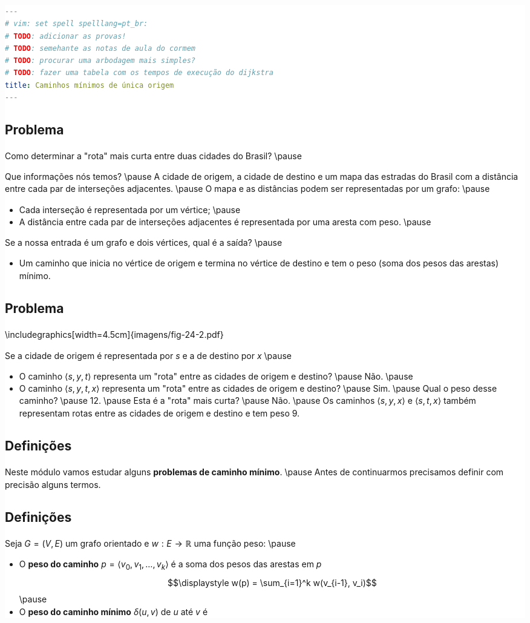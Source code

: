 ```yaml
---
# vim: set spell spelllang=pt_br:
# TODO: adicionar as provas!
# TODO: semehante as notas de aula do cormem
# TODO: procurar uma arbodagem mais simples?
# TODO: fazer uma tabela com os tempos de execução do dijkstra
title: Caminhos mínimos de única origem
---
```



## Problema

Como determinar a "rota" mais curta entre duas cidades do Brasil? \pause

Que informações nós temos? \pause A cidade de origem, a cidade de destino e um mapa das estradas do Brasil com a distância entre cada par de interseções adjacentes. \pause O mapa e as distâncias podem ser representadas por um grafo: \pause

- Cada interseção é representada por um vértice; \pause
- A distância entre cada par de interseções adjacentes é representada por uma aresta com peso. \pause

Se a nossa entrada é um grafo e dois vértices, qual é a saída? \pause

- Um caminho que inicia no vértice de origem e termina no vértice de destino e tem o peso (soma dos pesos das arestas) mínimo.


## Problema

\includegraphics[width=4.5cm]{imagens/fig-24-2.pdf}

Se a cidade de origem é representada por $s$ e a de destino por $x$ \pause

- O caminho $\langle s, y, t \rangle$ representa um "rota" entre as cidades de origem e destino? \pause Não. \pause
- O caminho $\langle s, y, t, x \rangle$ representa um "rota" entre as cidades de origem e destino? \pause Sim. \pause Qual o peso desse caminho? \pause 12. \pause Esta é a "rota" mais curta? \pause Não. \pause Os caminhos $\langle s, y, x \rangle$ e $\langle s, t, x \rangle$ também representam rotas entre as cidades de origem e destino e tem peso 9.


## Definições

Neste módulo vamos estudar alguns **problemas de caminho mínimo**. \pause Antes de continuarmos precisamos definir com precisão alguns termos.


## Definições

Seja $G = (V, E)$ um grafo orientado e $w : E \rightarrow \mathbb{R}$ uma função peso: \pause

- O **peso do caminho** $p = \langle v_0, v_1, \dots, v_k \rangle$ é a soma dos pesos das arestas em $p$ $$\displaystyle w(p) = \sum_{i=1}^k w(v_{i-1}, v_i)$$ \pause
- O **peso do caminho mínimo** $\delta(u, v)$ de $u$ até $v$ é
